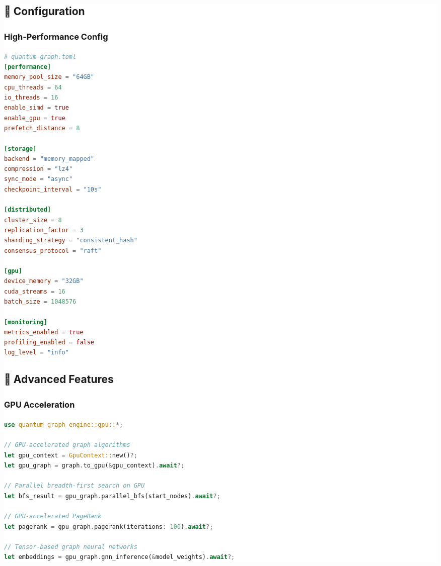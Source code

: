 ## 🔧 Configuration

### High-Performance Config

```toml
# quantum-graph.toml
[performance]
memory_pool_size = "64GB"
cpu_threads = 64
io_threads = 16
enable_simd = true
enable_gpu = true
prefetch_distance = 8

[storage]
backend = "memory_mapped"
compression = "lz4"
sync_mode = "async"
checkpoint_interval = "10s"

[distributed]
cluster_size = 8
replication_factor = 3
sharding_strategy = "consistent_hash"
consensus_protocol = "raft"

[gpu]
device_memory = "32GB"
cuda_streams = 16
batch_size = 1048576

[monitoring]
metrics_enabled = true
profiling_enabled = false
log_level = "info"
```

## 🧪 Advanced Features

### GPU Acceleration

```rust
use quantum_graph_engine::gpu::*;

// GPU-accelerated graph algorithms
let gpu_context = GpuContext::new()?;
let gpu_graph = graph.to_gpu(&gpu_context).await?;

// Parallel breadth-first search on GPU
let bfs_result = gpu_graph.parallel_bfs(start_nodes).await?;

// GPU-accelerated PageRank
let pagerank = gpu_graph.pagerank(iterations: 100).await?;

// Tensor-based graph neural networks
let embeddings = gpu_graph.gnn_inference(&model_weights).await?;
```
